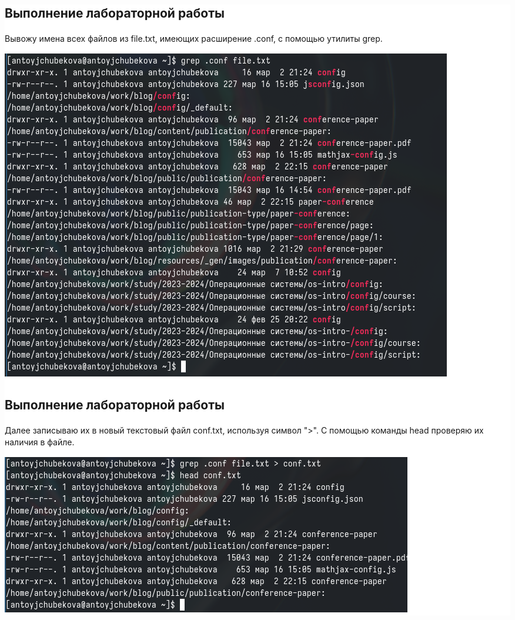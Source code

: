 ## Выполнение лабораторной работы

Вывожу имена всех файлов из file.txt, имеющих расширение .conf, с помощью утилиты grep. 

![Сортировка и вывод названий файлов с расширением .conf](image/3.png)

## Выполнение лабораторной работы

Далее записываю их в новый текстовый файл conf.txt, используя символ ">". С помощью команды head проверяю их наличия в файле. 

![Редактирование файла conf.txt](image/4.png)
